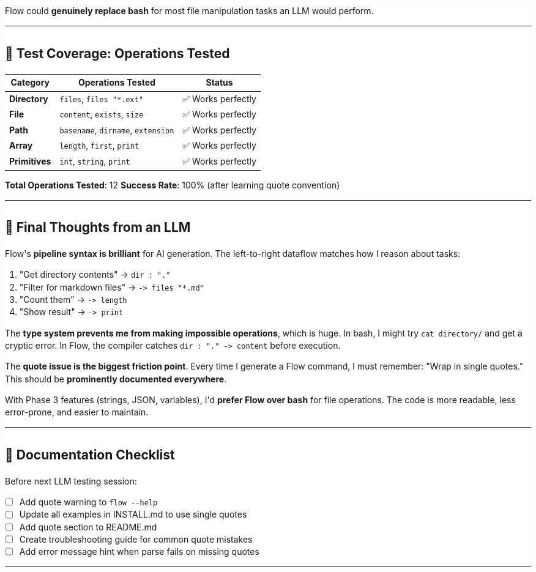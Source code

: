 Flow could **genuinely replace bash** for most file manipulation tasks an LLM would perform.

---

## 🧪 Test Coverage: Operations Tested

| Category | Operations Tested | Status |
|----------|------------------|--------|
| **Directory** | `files`, `files "*.ext"` | ✅ Works perfectly |
| **File** | `content`, `exists`, `size` | ✅ Works perfectly |
| **Path** | `basename`, `dirname`, `extension` | ✅ Works perfectly |
| **Array** | `length`, `first`, `print` | ✅ Works perfectly |
| **Primitives** | `int`, `string`, `print` | ✅ Works perfectly |

**Total Operations Tested**: 12
**Success Rate**: 100% (after learning quote convention)

---

## 💭 Final Thoughts from an LLM

Flow's **pipeline syntax is brilliant** for AI generation. The left-to-right dataflow matches how I reason about tasks:

1. "Get directory contents" → `dir : "."`
2. "Filter for markdown files" → `-> files "*.md"`
3. "Count them" → `-> length`
4. "Show result" → `-> print`

The **type system prevents me from making impossible operations**, which is huge. In bash, I might try `cat directory/` and get a cryptic error. In Flow, the compiler catches `dir : "." -> content` before execution.

The **quote issue is the biggest friction point**. Every time I generate a Flow command, I must remember: "Wrap in single quotes." This should be **prominently documented everywhere**.

With Phase 3 features (strings, JSON, variables), I'd **prefer Flow over bash** for file operations. The code is more readable, less error-prone, and easier to maintain.

---

## 📝 Documentation Checklist

Before next LLM testing session:

- [ ] Add quote warning to `flow --help`
- [ ] Update all examples in INSTALL.md to use single quotes
- [ ] Add quote section to README.md
- [ ] Create troubleshooting guide for common quote mistakes
- [ ] Add error message hint when parse fails on missing quotes

---